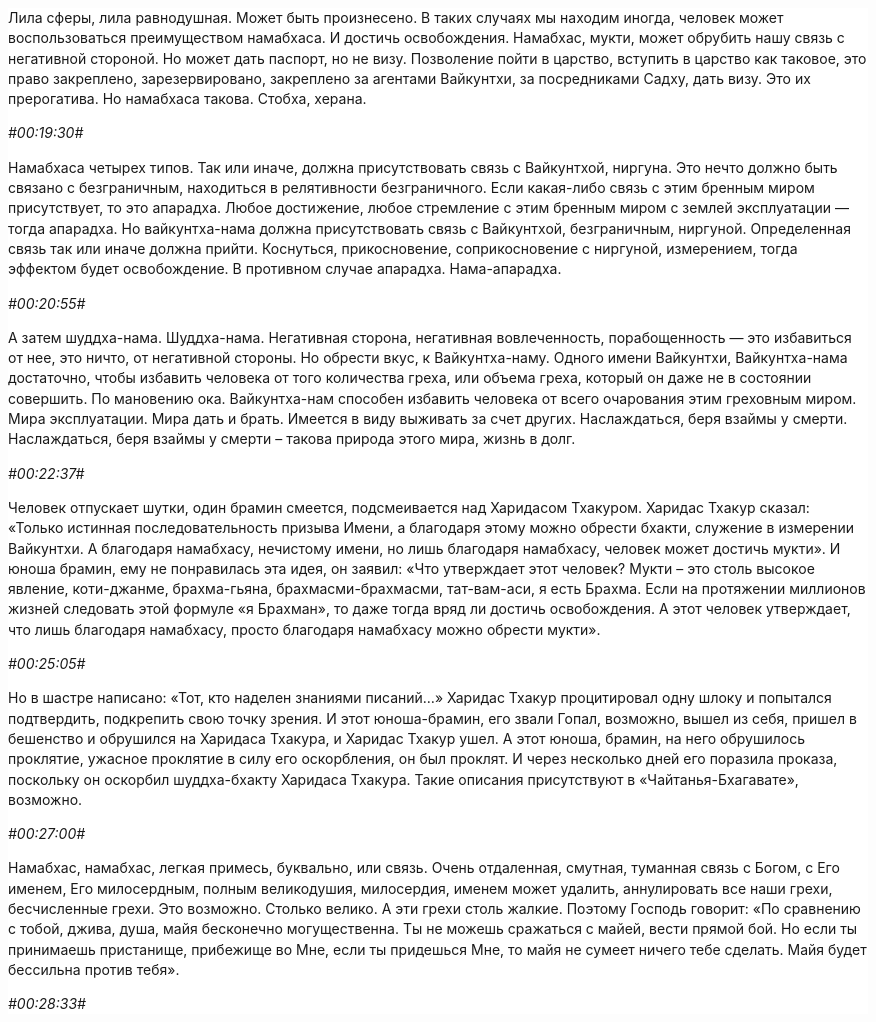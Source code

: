 Лила сферы, лила равнодушная. Может быть произнесено. В таких случаях мы находим иногда, человек может воспользоваться преимуществом намабхаса. И достичь освобождения. Намабхас, мукти, может обрубить нашу связь с негативной стороной. Но может дать паспорт, но не визу. Позволение пойти в царство, вступить в царство как таковое, это право закреплено, зарезервировано, закреплено за агентами Вайкунтхи, за посредниками Садху, дать визу. Это их прерогатива. Но намабхаса такова. Стобха, херана.

*#00:19:30#*

Намабхаса четырех типов. Так или иначе, должна присутствовать связь с Вайкунтхой, ниргуна. Это нечто должно быть связано с безграничным, находиться в релятивности безграничного. Если какая-либо связь с этим бренным миром присутствует, то это апарадха. Любое достижение, любое стремление с этим бренным миром с землей эксплуатации — тогда апарадха. Но вайкунтха-нама должна присутствовать связь с Вайкунтхой, безграничным, ниргуной. Определенная связь так или иначе должна прийти. Коснуться, прикосновение, соприкосновение с ниргуной, измерением, тогда эффектом будет освобождение. В противном случае апарадха. Нама-апарадха.

*#00:20:55#*

А затем шуддха-нама. Шуддха-нама. Негативная сторона, негативная вовлеченность, порабощенность — это избавиться от нее, это ничто, от негативной стороны. Но обрести вкус, к Вайкунтха-наму. Одного имени Вайкунтхи, Вайкунтха-нама достаточно, чтобы избавить человека от того количества греха, или объема греха, который он даже не в состоянии совершить. По мановению ока. Вайкунтха-нам способен избавить человека от всего очарования этим греховным миром. Мира эксплуатации. Мира дать и брать. Имеется в виду выживать за счет других. Наслаждаться, беря взаймы у смерти. Наслаждаться, беря взаймы у смерти – такова природа этого мира, жизнь в долг.

*#00:22:37#*

Человек отпускает шутки, один брамин смеется, подсмеивается над Харидасом Тхакуром. Харидас Тхакур сказал: «Только истинная последовательность призыва Имени, а благодаря этому можно обрести бхакти, служение в измерении Вайкунтхи. А благодаря намабхасу, нечистому имени, но лишь благодаря намабхасу, человек может достичь мукти». И юноша брамин, ему не понравилась эта идея, он заявил: «Что утверждает этот человек? Мукти – это столь высокое явление, коти-джанме, брахма-гьяна, брахмасми-брахмасми, тат-вам-аси, я есть Брахма. Если на протяжении миллионов жизней следовать этой формуле «я Брахман», то даже тогда вряд ли достичь освобождения. А этот человек утверждает, что лишь благодаря намабхасу, просто благодаря намабхасу можно обрести мукти».

*#00:25:05#*

Но в шастре написано: «Тот, кто наделен знаниями писаний…» Харидас Тхакур процитировал одну шлоку и попытался подтвердить, подкрепить свою точку зрения. И этот юноша-брамин, его звали Гопал, возможно, вышел из себя, пришел в бешенство и обрушился на Харидаса Тхакура, и Харидас Тхакур ушел. А этот юноша, брамин, на него обрушилось проклятие, ужасное проклятие в силу его оскорбления, он был проклят. И через несколько дней его поразила проказа, поскольку он оскорбил шуддха-бхакту Харидаса Тхакура. Такие описания присутствуют в «Чайтанья-Бхагавате», возможно.

*#00:27:00#*

Намабхас, намабхас, легкая примесь, буквально, или связь. Очень отдаленная, смутная, туманная связь с Богом, с Его именем, Его милосердным, полным великодушия, милосердия, именем может удалить, аннулировать все наши грехи, бесчисленные грехи. Это возможно. Столько велико. А эти грехи столь жалкие. Поэтому Господь говорит: «По сравнению с тобой, джива, душа, майя бесконечно могущественна. Ты не можешь сражаться с майей, вести прямой бой. Но если ты принимаешь пристанище, прибежище во Мне, если ты придешься Мне, то майя не сумеет ничего тебе сделать. Майя будет бессильна против тебя».

*#00:28:33#*
